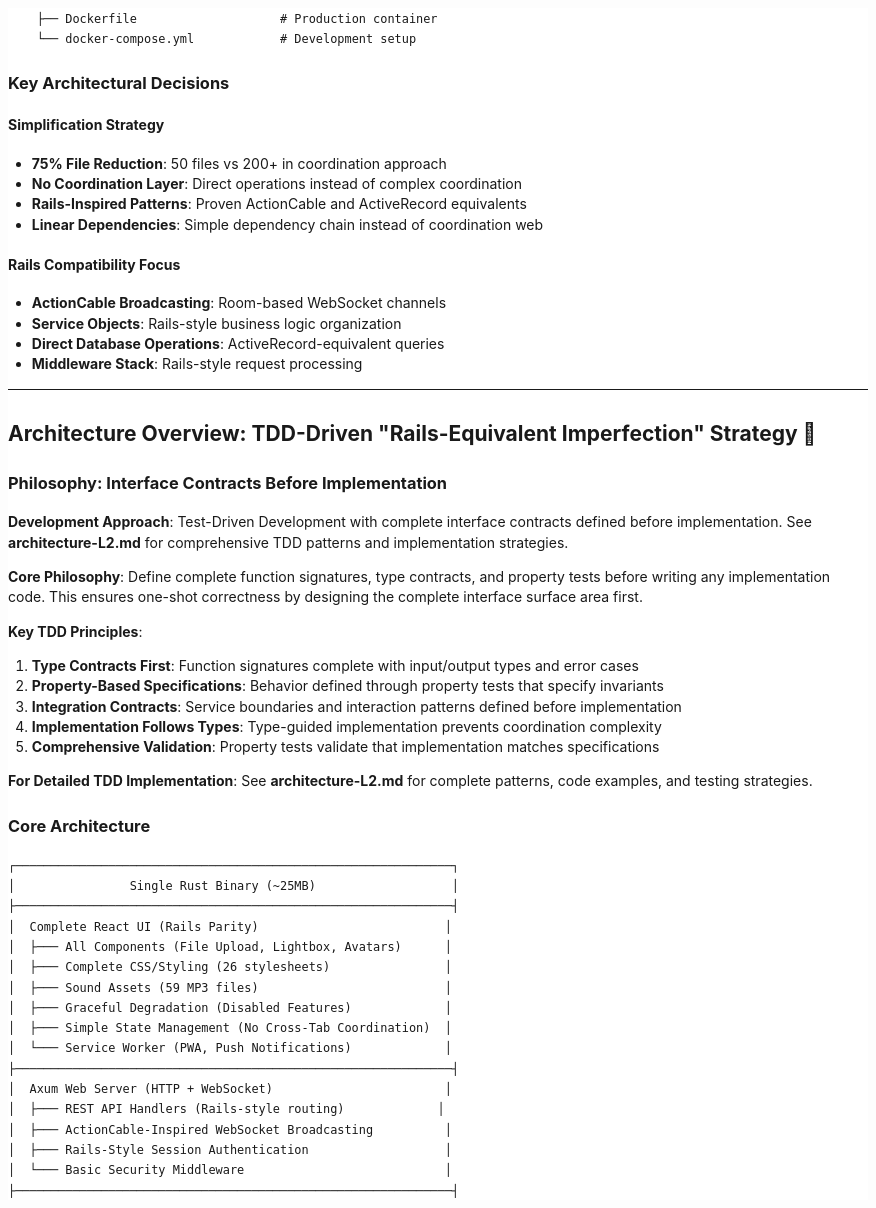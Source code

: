 ```
    ├── Dockerfile                    # Production container
    └── docker-compose.yml            # Development setup
```

### Key Architectural Decisions

#### **Simplification Strategy**
- **75% File Reduction**: 50 files vs 200+ in coordination approach
- **No Coordination Layer**: Direct operations instead of complex coordination
- **Rails-Inspired Patterns**: Proven ActionCable and ActiveRecord equivalents
- **Linear Dependencies**: Simple dependency chain instead of coordination web

#### **Rails Compatibility Focus**
- **ActionCable Broadcasting**: Room-based WebSocket channels
- **Service Objects**: Rails-style business logic organization
- **Direct Database Operations**: ActiveRecord-equivalent queries
- **Middleware Stack**: Rails-style request processing

---

## Architecture Overview: TDD-Driven "Rails-Equivalent Imperfection" Strategy 🎯

### Philosophy: Interface Contracts Before Implementation

**Development Approach**: Test-Driven Development with complete interface contracts defined before implementation. See **architecture-L2.md** for comprehensive TDD patterns and implementation strategies.

**Core Philosophy**: Define complete function signatures, type contracts, and property tests before writing any implementation code. This ensures one-shot correctness by designing the complete interface surface area first.

**Key TDD Principles**:
1. **Type Contracts First**: Function signatures complete with input/output types and error cases
2. **Property-Based Specifications**: Behavior defined through property tests that specify invariants
3. **Integration Contracts**: Service boundaries and interaction patterns defined before implementation
4. **Implementation Follows Types**: Type-guided implementation prevents coordination complexity
5. **Comprehensive Validation**: Property tests validate that implementation matches specifications

**For Detailed TDD Implementation**: See **architecture-L2.md** for complete patterns, code examples, and testing strategies.
### Core Architecture
```
┌─────────────────────────────────────────────────────────────┐
│                Single Rust Binary (~25MB)                   │
├─────────────────────────────────────────────────────────────┤
│  Complete React UI (Rails Parity)                          │
│  ├─── All Components (File Upload, Lightbox, Avatars)      │
│  ├─── Complete CSS/Styling (26 stylesheets)                │
│  ├─── Sound Assets (59 MP3 files)                          │
│  ├─── Graceful Degradation (Disabled Features)             │
│  ├─── Simple State Management (No Cross-Tab Coordination)  │
│  └─── Service Worker (PWA, Push Notifications)             │
├─────────────────────────────────────────────────────────────┤
│  Axum Web Server (HTTP + WebSocket)                        │
│  ├─── REST API Handlers (Rails-style routing)             │
│  ├─── ActionCable-Inspired WebSocket Broadcasting          │
│  ├─── Rails-Style Session Authentication                   │
│  └─── Basic Security Middleware                            │
├─────────────────────────────────────────────────────────────┤
```